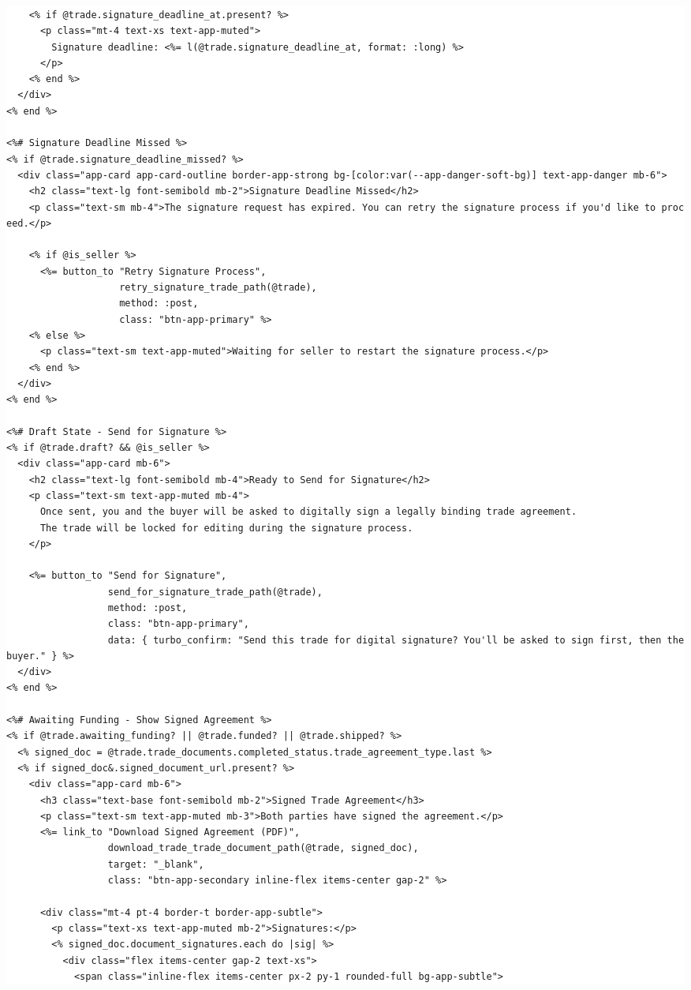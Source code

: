 ```erb
    <% if @trade.signature_deadline_at.present? %>
      <p class="mt-4 text-xs text-app-muted">
        Signature deadline: <%= l(@trade.signature_deadline_at, format: :long) %>
      </p>
    <% end %>
  </div>
<% end %>

<%# Signature Deadline Missed %>
<% if @trade.signature_deadline_missed? %>
  <div class="app-card app-card-outline border-app-strong bg-[color:var(--app-danger-soft-bg)] text-app-danger mb-6">
    <h2 class="text-lg font-semibold mb-2">Signature Deadline Missed</h2>
    <p class="text-sm mb-4">The signature request has expired. You can retry the signature process if you'd like to proceed.</p>

    <% if @is_seller %>
      <%= button_to "Retry Signature Process",
                    retry_signature_trade_path(@trade),
                    method: :post,
                    class: "btn-app-primary" %>
    <% else %>
      <p class="text-sm text-app-muted">Waiting for seller to restart the signature process.</p>
    <% end %>
  </div>
<% end %>

<%# Draft State - Send for Signature %>
<% if @trade.draft? && @is_seller %>
  <div class="app-card mb-6">
    <h2 class="text-lg font-semibold mb-4">Ready to Send for Signature</h2>
    <p class="text-sm text-app-muted mb-4">
      Once sent, you and the buyer will be asked to digitally sign a legally binding trade agreement.
      The trade will be locked for editing during the signature process.
    </p>

    <%= button_to "Send for Signature",
                  send_for_signature_trade_path(@trade),
                  method: :post,
                  class: "btn-app-primary",
                  data: { turbo_confirm: "Send this trade for digital signature? You'll be asked to sign first, then the buyer." } %>
  </div>
<% end %>

<%# Awaiting Funding - Show Signed Agreement %>
<% if @trade.awaiting_funding? || @trade.funded? || @trade.shipped? %>
  <% signed_doc = @trade.trade_documents.completed_status.trade_agreement_type.last %>
  <% if signed_doc&.signed_document_url.present? %>
    <div class="app-card mb-6">
      <h3 class="text-base font-semibold mb-2">Signed Trade Agreement</h3>
      <p class="text-sm text-app-muted mb-3">Both parties have signed the agreement.</p>
      <%= link_to "Download Signed Agreement (PDF)",
                  download_trade_trade_document_path(@trade, signed_doc),
                  target: "_blank",
                  class: "btn-app-secondary inline-flex items-center gap-2" %>

      <div class="mt-4 pt-4 border-t border-app-subtle">
        <p class="text-xs text-app-muted mb-2">Signatures:</p>
        <% signed_doc.document_signatures.each do |sig| %>
          <div class="flex items-center gap-2 text-xs">
            <span class="inline-flex items-center px-2 py-1 rounded-full bg-app-subtle">
```